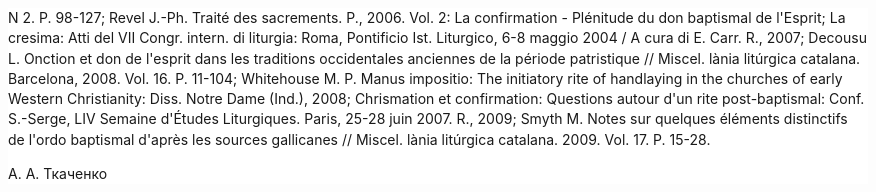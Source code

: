 N 2. P. 98-127; Revel J.-Ph. Traité des sacrements. P., 2006. Vol. 2: La confirmation - Plénitude du don baptismal de l'Esprit; La cresima: Atti del VII Congr. intern. di liturgia: Roma, Pontificio Ist. Liturgico, 6-8 maggio 2004 / A cura di E. Carr. R., 2007; Decousu L. Onction et don de l'esprit dans les traditions occidentales anciennes de la période patristique // Miscel. lània litúrgica catalana. Barcelona, 2008. Vol. 16. P. 11-104; Whitehouse M. P. Manus impositio: The initiatory rite of handlaying in the churches of early Western Christianity: Diss. Notre Dame (Ind.), 2008; Chrismation et confirmation: Questions autour d'un rite post-baptismal: Conf. S.-Serge, LIV Semaine d'Études Liturgiques. Paris, 25-28 juin 2007. R., 2009; Smyth M. Notes sur quelques éléments distinctifs de l'ordo baptismal d'après les sources gallicanes // Miscel. lània litúrgica catalana. 2009. Vol. 17. P. 15-28.

А. А. Ткаченко
